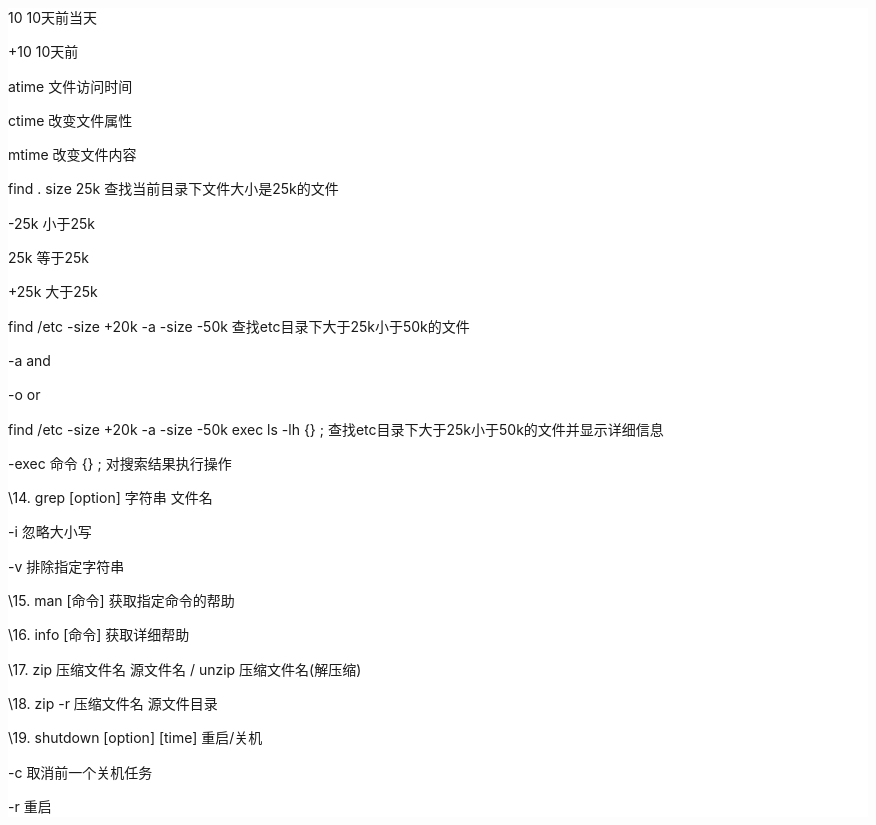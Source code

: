 10 10天前当天

+10 10天前

 

atime 文件访问时间

ctime 改变文件属性

mtime 改变文件内容

 

find . size 25k 查找当前目录下文件大小是25k的文件

 

-25k 小于25k

25k 等于25k

+25k 大于25k

 

find /etc -size +20k -a -size -50k 查找etc目录下大于25k小于50k的文件

 

-a and

-o or

 

find /etc -size +20k -a -size -50k exec ls -lh {} \; 查找etc目录下大于25k小于50k的文件并显示详细信息

 

-exec 命令 {} \; 对搜索结果执行操作

 

\14. grep [option] 字符串 文件名

-i 忽略大小写

-v 排除指定字符串

 

\15. man [命令] 获取指定命令的帮助

 

\16. info [命令] 获取详细帮助

 

\17. zip 压缩文件名 源文件名 / unzip 压缩文件名(解压缩)

 

\18. zip -r 压缩文件名 源文件目录

 

\19. shutdown [option] [time] 重启/关机

-c 取消前一个关机任务

-r 重启
